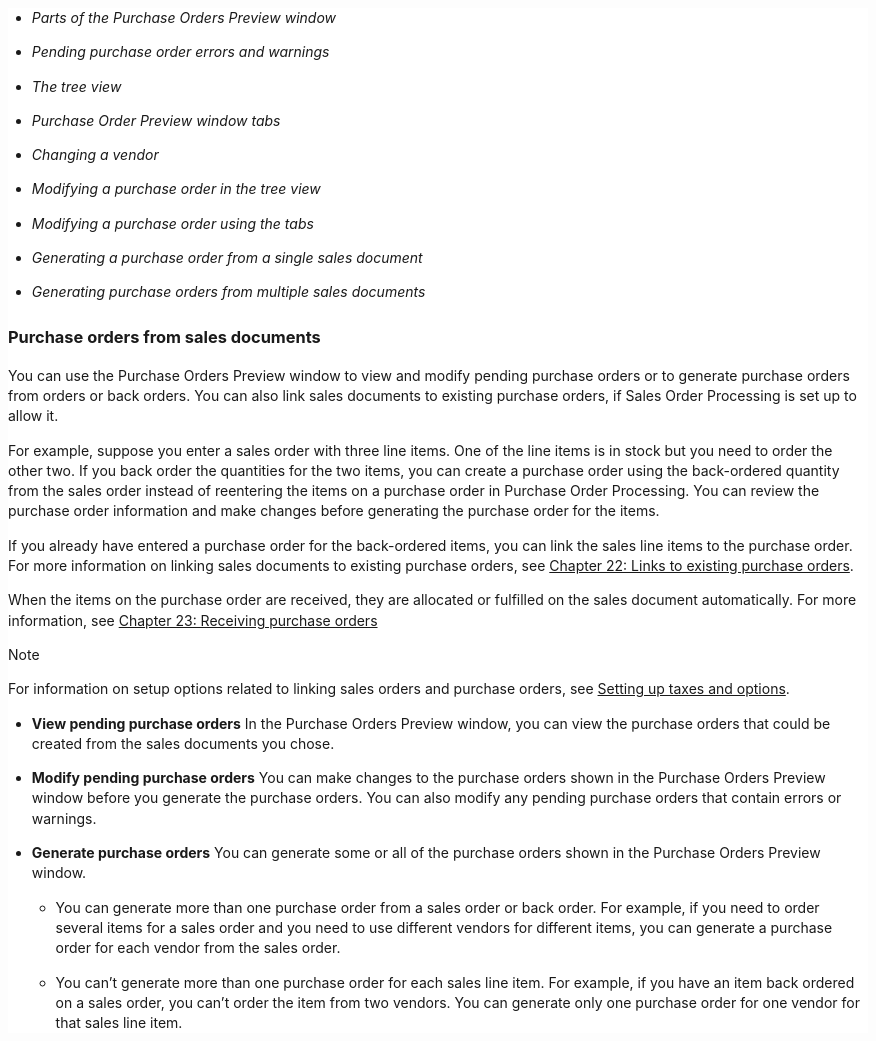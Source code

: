 - *Parts of the Purchase Orders Preview window*

- *Pending purchase order errors and warnings*

- *The tree view*

- *Purchase Order Preview window tabs*

- *Changing a vendor*

- *Modifying a purchase order in the tree view*

- *Modifying a purchase order using the tabs*

- *Generating a purchase order from a single sales document*

- *Generating purchase orders from multiple sales documents*

### Purchase orders from sales documents

You can use the Purchase Orders Preview window to view and modify pending purchase orders or to generate purchase orders from orders or back orders. You can also link sales documents to existing purchase orders, if Sales Order Processing is set up to allow it.

For example, suppose you enter a sales order with three line items. One of the line items is in stock but you need to order the other two. If you back order the quantities for the two items, you can create a purchase order using the back-ordered quantity from the sales order instead of reentering the items on a purchase order in Purchase Order Processing. You can review the purchase order information and make changes before generating the purchase order for the items.

If you already have entered a purchase order for the back-ordered items, you can link the sales line items to the purchase order. For more information on linking sales documents to existing purchase orders, see [Chapter 22: Links to existing purchase orders](#chapter-22-links-to-existing-purchase-orders).

When the items on the purchase order are received, they are allocated or fulfilled on the sales document automatically. For more information, see [Chapter 23: Receiving purchase orders](#chapter-23-receiving-purchase-orders)

> [!NOTE]
> For information on setup options related to linking sales orders and purchase orders, see [Setting up taxes and options](sales-order-processing.md#setting-up-taxes-and-options).

- **View pending purchase orders** In the Purchase Orders Preview window, you can view the purchase orders that could be created from the sales documents you chose.

- **Modify pending purchase orders** You can make changes to the purchase orders shown in the Purchase Orders Preview window before you generate the purchase orders. You can also modify any pending purchase orders that contain errors or warnings.

- **Generate purchase orders** You can generate some or all of the purchase orders shown in the Purchase Orders Preview window.

  - You can generate more than one purchase order from a sales order or back order. For example, if you need to order several items for a sales order and you need to use different vendors for different items, you can generate a purchase order for each vendor from the sales order.

  - You can’t generate more than one purchase order for each sales line item. For example, if you have an item back ordered on a sales order, you can’t order the item from two vendors. You can generate only one purchase order for one vendor for that sales line item.
